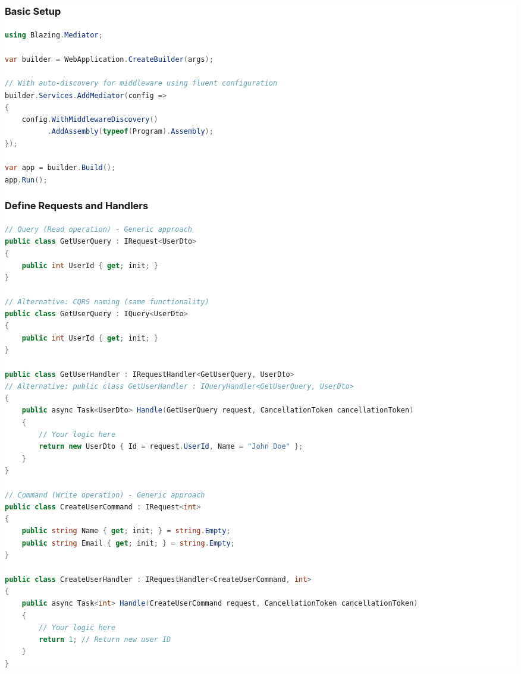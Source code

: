 ### Basic Setup

```csharp
using Blazing.Mediator;

var builder = WebApplication.CreateBuilder(args);

// With auto-discovery for middleware using fluent configuration
builder.Services.AddMediator(config =>
{
    config.WithMiddlewareDiscovery()
          .AddAssembly(typeof(Program).Assembly);
});

var app = builder.Build();
app.Run();
```

### Define Requests and Handlers

```csharp
// Query (Read operation) - Generic approach
public class GetUserQuery : IRequest<UserDto>
{
    public int UserId { get; init; }
}

// Alternative: CQRS naming (same functionality)
public class GetUserQuery : IQuery<UserDto>
{
    public int UserId { get; init; }
}

public class GetUserHandler : IRequestHandler<GetUserQuery, UserDto>
// Alternative: public class GetUserHandler : IQueryHandler<GetUserQuery, UserDto>
{
    public async Task<UserDto> Handle(GetUserQuery request, CancellationToken cancellationToken)
    {
        // Your logic here
        return new UserDto { Id = request.UserId, Name = "John Doe" };
    }
}

// Command (Write operation) - Generic approach
public class CreateUserCommand : IRequest<int>
{
    public string Name { get; init; } = string.Empty;
    public string Email { get; init; } = string.Empty;
}

public class CreateUserHandler : IRequestHandler<CreateUserCommand, int>
{
    public async Task<int> Handle(CreateUserCommand request, CancellationToken cancellationToken)
    {
        // Your logic here
        return 1; // Return new user ID
    }
}
```
